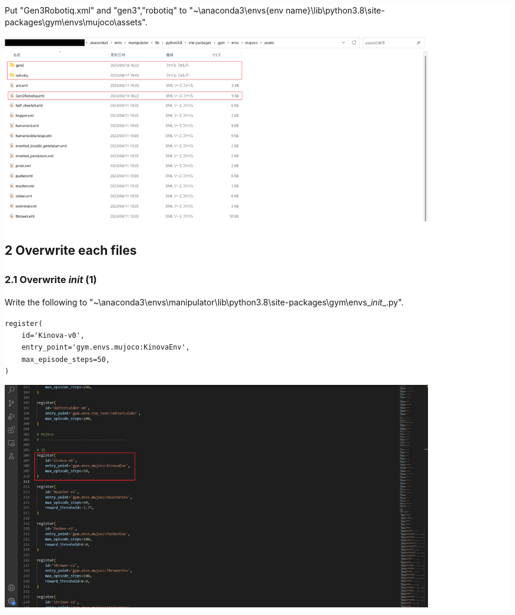 Put "Gen3Robotiq.xml" and "gen3","robotiq" to "~\anaconda3\envs\{env name}\lib\python3.8\site-packages\gym\envs\mujoco\assets".

<img src="imgs/img1.4.png" width=720>

## 2  Overwrite each files

### 2.1 Overwrite _init_ (1)

Write the following to "~\anaconda3\envs\manipulator\lib\python3.8\site-packages\gym\envs\__init__.py".
~~~
register(
    id='Kinova-v0',
    entry_point='gym.envs.mujoco:KinovaEnv',
    max_episode_steps=50,
)
~~~
<img src="imgs/img2.1.png" width=720>
